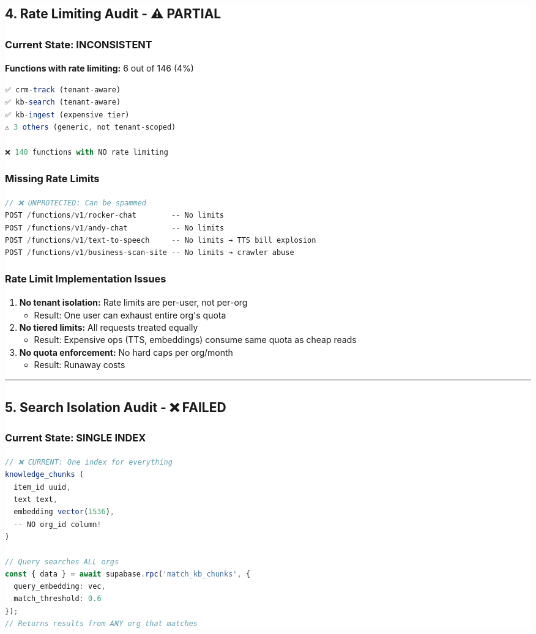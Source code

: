 
## 4. Rate Limiting Audit - ⚠️ PARTIAL

### Current State: INCONSISTENT

**Functions with rate limiting:** 6 out of 146 (4%)
```typescript
✅ crm-track (tenant-aware)
✅ kb-search (tenant-aware)
✅ kb-ingest (expensive tier)
⚠️ 3 others (generic, not tenant-scoped)

❌ 140 functions with NO rate limiting
```

### Missing Rate Limits

```typescript
// ❌ UNPROTECTED: Can be spammed
POST /functions/v1/rocker-chat        -- No limits
POST /functions/v1/andy-chat          -- No limits
POST /functions/v1/text-to-speech     -- No limits → TTS bill explosion
POST /functions/v1/business-scan-site -- No limits → crawler abuse
```

### Rate Limit Implementation Issues

1. **No tenant isolation:** Rate limits are per-user, not per-org
   - Result: One user can exhaust entire org's quota
2. **No tiered limits:** All requests treated equally
   - Result: Expensive ops (TTS, embeddings) consume same quota as cheap reads
3. **No quota enforcement:** No hard caps per org/month
   - Result: Runaway costs

---

## 5. Search Isolation Audit - ❌ FAILED

### Current State: SINGLE INDEX

```typescript
// ❌ CURRENT: One index for everything
knowledge_chunks (
  item_id uuid,
  text text,
  embedding vector(1536),
  -- NO org_id column!
)

// Query searches ALL orgs
const { data } = await supabase.rpc('match_kb_chunks', {
  query_embedding: vec,
  match_threshold: 0.6
});
// Returns results from ANY org that matches
```
